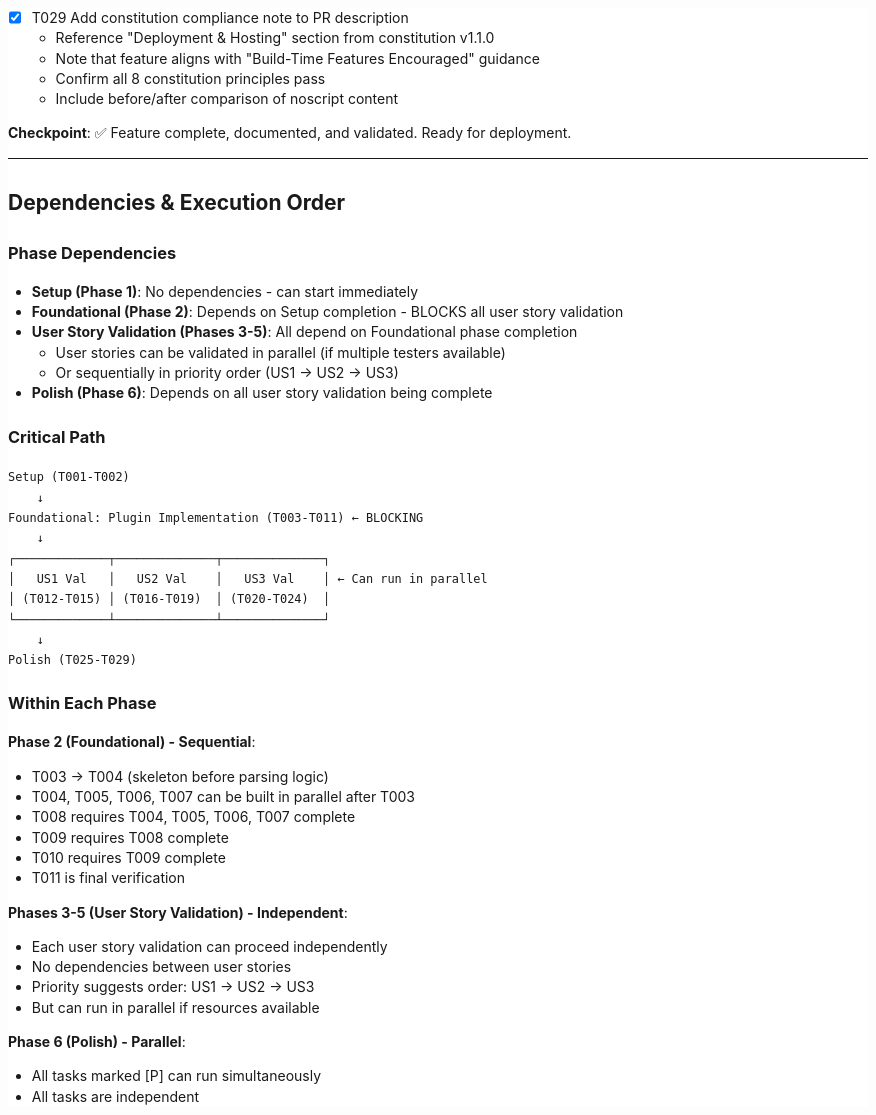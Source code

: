 - [x] T029 Add constitution compliance note to PR description
  - Reference "Deployment & Hosting" section from constitution v1.1.0
  - Note that feature aligns with "Build-Time Features Encouraged" guidance
  - Confirm all 8 constitution principles pass
  - Include before/after comparison of noscript content

**Checkpoint**: ✅ Feature complete, documented, and validated. Ready for deployment.

---

## Dependencies & Execution Order

### Phase Dependencies

- **Setup (Phase 1)**: No dependencies - can start immediately
- **Foundational (Phase 2)**: Depends on Setup completion - BLOCKS all user story validation
- **User Story Validation (Phases 3-5)**: All depend on Foundational phase completion
  - User stories can be validated in parallel (if multiple testers available)
  - Or sequentially in priority order (US1 → US2 → US3)
- **Polish (Phase 6)**: Depends on all user story validation being complete

### Critical Path

```
Setup (T001-T002)
    ↓
Foundational: Plugin Implementation (T003-T011) ← BLOCKING
    ↓
┌─────────────┬──────────────┬──────────────┐
│   US1 Val   │   US2 Val    │   US3 Val    │ ← Can run in parallel
│ (T012-T015) │ (T016-T019)  │ (T020-T024)  │
└─────────────┴──────────────┴──────────────┘
    ↓
Polish (T025-T029)
```

### Within Each Phase

**Phase 2 (Foundational) - Sequential**:
- T003 → T004 (skeleton before parsing logic)
- T004, T005, T006, T007 can be built in parallel after T003
- T008 requires T004, T005, T006, T007 complete
- T009 requires T008 complete
- T010 requires T009 complete
- T011 is final verification

**Phases 3-5 (User Story Validation) - Independent**:
- Each user story validation can proceed independently
- No dependencies between user stories
- Priority suggests order: US1 → US2 → US3
- But can run in parallel if resources available

**Phase 6 (Polish) - Parallel**:
- All tasks marked [P] can run simultaneously
- All tasks are independent
